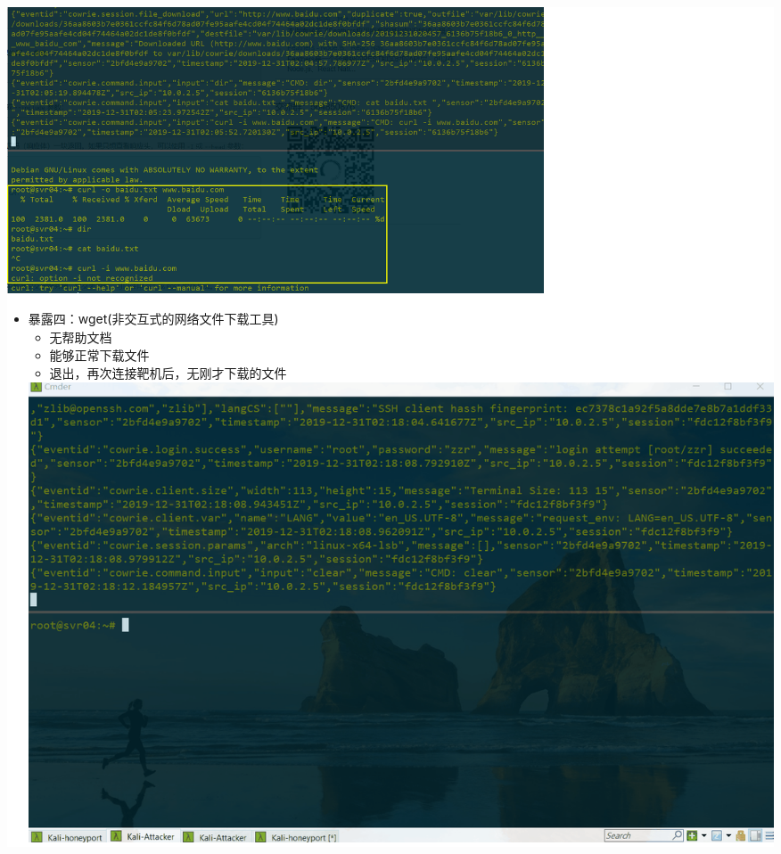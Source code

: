   <img src="imgs/curlerror1.png" width=70%>

- 暴露四：wget(非交互式的网络文件下载工具)
  - 无帮助文档
  - 能够正常下载文件
  - 退出，再次连接靶机后，无刚才下载的文件
  <img src="imgs/cowriewget.gif">

